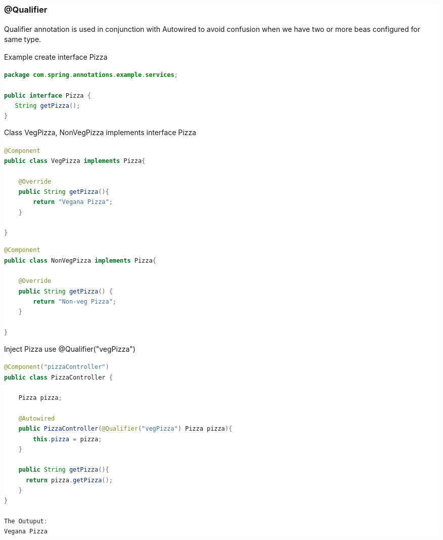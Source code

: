 ### @Qualifier
Qualifier annotation is used in conjunction with Autowired to avoid confusion when we have two or more beas configured for same type.

Example create interface Pizza
```java
package com.spring.annotations.example.services;

public interface Pizza {
   String getPizza();
}
```
Class VegPizza, NonVegPizza implements interface Pizza 
```java 
@Component
public class VegPizza implements Pizza{ 

    @Override
    public String getPizza(){
        return "Vegana Pizza";
    }

}
```
```java 
@Component
public class NonVegPizza implements Pizza{

    @Override
    public String getPizza() {
        return "Non-veg Pizza";
    }

}
```
Inject Pizza use @Qualifier("vegPizza")
```java
@Component("pizzaController")
public class PizzaController {

    Pizza pizza;

    @Autowired
    public PizzaController(@Qualifier("vegPizza") Pizza pizza){
        this.pizza = pizza;
    }

    public String getPizza(){
      return pizza.getPizza();
    }
}

The Outuput:
Vegana Pizza
```
